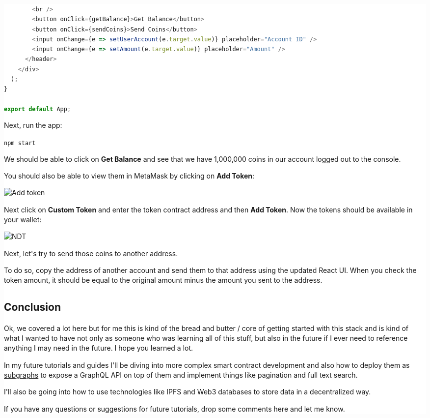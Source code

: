```javascript
        <br />
        <button onClick={getBalance}>Get Balance</button>
        <button onClick={sendCoins}>Send Coins</button>
        <input onChange={e => setUserAccount(e.target.value)} placeholder="Account ID" />
        <input onChange={e => setAmount(e.target.value)} placeholder="Amount" />
      </header>
    </div>
  );
}

export default App;
```

Next, run the app:

```sh
npm start
```

We should be able to click on __Get Balance__ and see that we have 1,000,000 coins in our account logged out to the console.

You should also be able to view them in MetaMask by clicking on __Add Token__:

![Add token](https://dev-to-uploads.s3.amazonaws.com/uploads/articles/0t2ip26i5d2ltjc9j2a6.jpg)

Next click on __Custom Token__ and enter the token contract address and then __Add Token__. Now the tokens should be available in your wallet:

![NDT](https://dev-to-uploads.s3.amazonaws.com/uploads/articles/5op32iqbeszizri72qc0.jpg)

Next, let's try to send those coins to another address.

To do so, copy the address of another account and send them to that address using the updated React UI. When you check the token amount, it should be equal to the original amount minus the amount you sent to the address.

## Conclusion

Ok, we covered a lot here but for me this is kind of the bread and butter / core of getting started with this stack and is kind of what I wanted to have not only as someone who was learning all of this stuff, but also in the future if I ever need to reference anything I may need in the future. I hope you learned a lot.

In my future tutorials and guides I'll be diving into more complex smart contract development and also how to deploy them as [subgraphs](https://thegraph.com/docs/define-a-subgraph) to expose a GraphQL API on top of them and implement things like pagination and full text search.

I'll also be going into how to use technologies like IPFS and Web3 databases to store data in a decentralized way.

If you have any questions or suggestions for future tutorials, drop some comments here and let me know.
